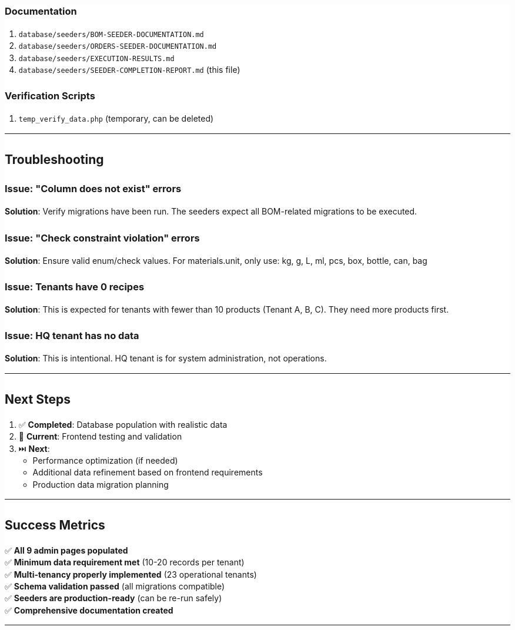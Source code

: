 ### Documentation
1. `database/seeders/BOM-SEEDER-DOCUMENTATION.md`
2. `database/seeders/ORDERS-SEEDER-DOCUMENTATION.md`
3. `database/seeders/EXECUTION-RESULTS.md`
4. `database/seeders/SEEDER-COMPLETION-REPORT.md` (this file)

### Verification Scripts
1. `temp_verify_data.php` (temporary, can be deleted)

---

## Troubleshooting

### Issue: "Column does not exist" errors
**Solution**: Verify migrations have been run. The seeders expect all BOM-related migrations to be executed.

### Issue: "Check constraint violation" errors
**Solution**: Ensure valid enum/check values. For materials.unit, only use: kg, g, L, ml, pcs, box, bottle, can, bag

### Issue: Tenants have 0 recipes
**Solution**: This is expected for tenants with fewer than 10 products (Tenant A, B, C). They need more products first.

### Issue: HQ tenant has no data
**Solution**: This is intentional. HQ tenant is for system administration, not operations.

---

## Next Steps

1. ✅ **Completed**: Database population with realistic data
2. 🔄 **Current**: Frontend testing and validation
3. ⏭️ **Next**: 
   - Performance optimization (if needed)
   - Additional data refinement based on frontend requirements
   - Production data migration planning

---

## Success Metrics

✅ **All 9 admin pages populated**  
✅ **Minimum data requirement met** (10-20 records per tenant)  
✅ **Multi-tenancy properly implemented** (23 operational tenants)  
✅ **Schema validation passed** (all migrations compatible)  
✅ **Seeders are production-ready** (can be re-run safely)  
✅ **Comprehensive documentation created**  

---